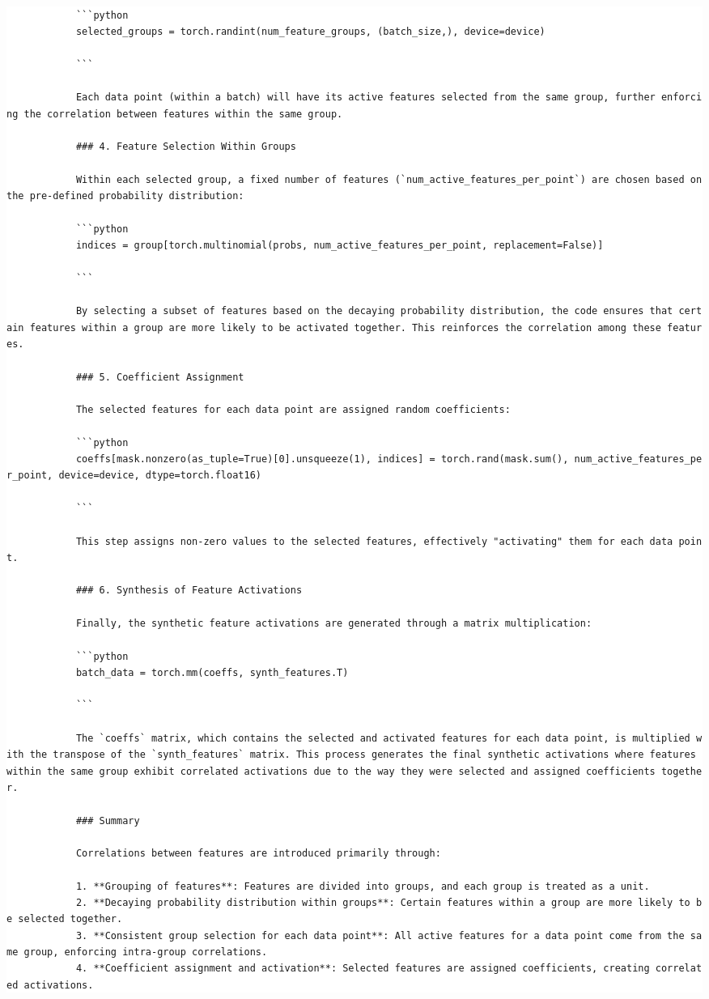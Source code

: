                 ```python
                selected_groups = torch.randint(num_feature_groups, (batch_size,), device=device)
                
                ```
                
                Each data point (within a batch) will have its active features selected from the same group, further enforcing the correlation between features within the same group.
                
                ### 4. Feature Selection Within Groups
                
                Within each selected group, a fixed number of features (`num_active_features_per_point`) are chosen based on the pre-defined probability distribution:
                
                ```python
                indices = group[torch.multinomial(probs, num_active_features_per_point, replacement=False)]
                
                ```
                
                By selecting a subset of features based on the decaying probability distribution, the code ensures that certain features within a group are more likely to be activated together. This reinforces the correlation among these features.
                
                ### 5. Coefficient Assignment
                
                The selected features for each data point are assigned random coefficients:
                
                ```python
                coeffs[mask.nonzero(as_tuple=True)[0].unsqueeze(1), indices] = torch.rand(mask.sum(), num_active_features_per_point, device=device, dtype=torch.float16)
                
                ```
                
                This step assigns non-zero values to the selected features, effectively "activating" them for each data point.
                
                ### 6. Synthesis of Feature Activations
                
                Finally, the synthetic feature activations are generated through a matrix multiplication:
                
                ```python
                batch_data = torch.mm(coeffs, synth_features.T)
                
                ```
                
                The `coeffs` matrix, which contains the selected and activated features for each data point, is multiplied with the transpose of the `synth_features` matrix. This process generates the final synthetic activations where features within the same group exhibit correlated activations due to the way they were selected and assigned coefficients together.
                
                ### Summary
                
                Correlations between features are introduced primarily through:
                
                1. **Grouping of features**: Features are divided into groups, and each group is treated as a unit.
                2. **Decaying probability distribution within groups**: Certain features within a group are more likely to be selected together.
                3. **Consistent group selection for each data point**: All active features for a data point come from the same group, enforcing intra-group correlations.
                4. **Coefficient assignment and activation**: Selected features are assigned coefficients, creating correlated activations.
                